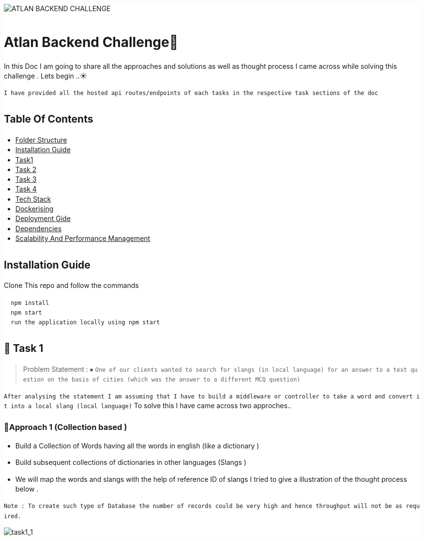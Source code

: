 
![ATLAN BACKEND CHALLENGE](https://encrypted-tbn0.gstatic.com/images?q=tbn:ANd9GcTidJNX83xsuPK0IgiMcAengqR7GkHOj94nsv2_jA6uKQ&s)


# Atlan Backend Challenge🚀

In this Doc I am going to share all the approaches and solutions as well as thought process I came across while solving this challenge . Lets begin ..☀

```I have provided all the hosted api routes/endpoints of each tasks in the respective task sections of the doc```

## Table Of Contents

 - [Folder Structure](https://awesomeopensource.com/project/elangosundar/awesome-README-templates)
 - [Installation Guide](https://github.com/matiassingers/awesome-readme)
 - [Task1 ](#Task-1)
-  [Task 2](https://awesomeopensource.com/project/elangosundar/awesome-README-templates)
 - [Task 3](https://github.com/matiassingers/awesome-readme)
 - [Task 4](https://bulldogjob.com/news/449-how-to-write-a-good-readme-for-your-github-project)
-  [Tech Stack](https://bulldogjob.com/news/449-how-to-write-a-good-readme-for-your-github-project)
-  [Dockerising](https://bulldogjob.com/news/449-how-to-write-a-good-readme-for-your-github-project)
-  [Deployment Gide](https://bulldogjob.com/news/449-how-to-write-a-good-readme-for-your-github-project)
-  [Dependencies](https://bulldogjob.com/news/449-how-to-write-a-good-readme-for-your-github-project)
-  [Scalability And Performance Management](https://bulldogjob.com/news/449-how-to-write-a-good-readme-for-your-github-project)



## Installation Guide

Clone This repo and follow the commands 

```bash
  npm install 
  npm start
  run the application locally using npm start
```


    
## 📝 Task 1 

> Problem Statement : 
⦁ ```One of our clients wanted to search for slangs (in local language) for an answer to a text question on the basis of cities (which was the answer to a different MCQ question)```

```After analysing the statement I am assuming that I have to build a middleware or controller to take a word and convert it into a local slang (local language)```
 To solve this I have  came across two approches.. 

### 📢Approach 1 (Collection based ) 

- Build a Collection of Words having all the words in english (like a dictionary ) 

- Build subsequent collections of dictionaries in other languages (Slangs )
- We will map the words and slangs with the help of reference ID of slangs 
I tried to give a illustration of the thought process below . 

```Note : To create such type of Database the number of records could be very high and hence throughput will not be as required.```

<img width="520" alt="task1_1" src="https://user-images.githubusercontent.com/75598588/181935845-7d9da874-02e2-4fc8-84a8-bc6c02082e8b.PNG">


```